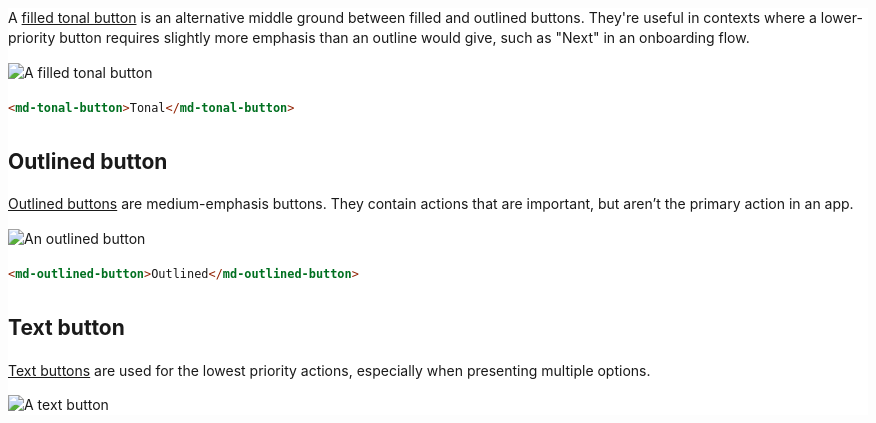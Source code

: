 

A
[filled tonal button](https://m3.material.io/components/buttons/guidelines#07a1577b-aaf5-4824-a698-03526421058b)
is an alternative middle ground between filled and outlined buttons. They're
useful in contexts where a lower-priority button requires slightly more emphasis
than an outline would give, such as "Next" in an onboarding flow.



![A filled tonal button](images/button/usage-filled-tonal-button.png)








```html
<md-tonal-button>Tonal</md-tonal-button>
```

## Outlined button



[Outlined buttons](https://m3.material.io/components/buttons/guidelines#3742b09f-c224-43e0-a83e-541bd29d0f05)
are medium-emphasis buttons. They contain actions that are important, but aren’t
the primary action in an app.



![An outlined button](images/button/usage-outlined-button.png)








```html
<md-outlined-button>Outlined</md-outlined-button>
```

## Text button



[Text buttons](https://m3.material.io/components/buttons/guidelines#c9bcbc0b-ee05-45ad-8e80-e814ae919fbb)
are used for the lowest priority actions, especially when presenting multiple
options.




![A text button](images/button/usage-text-button.png)




